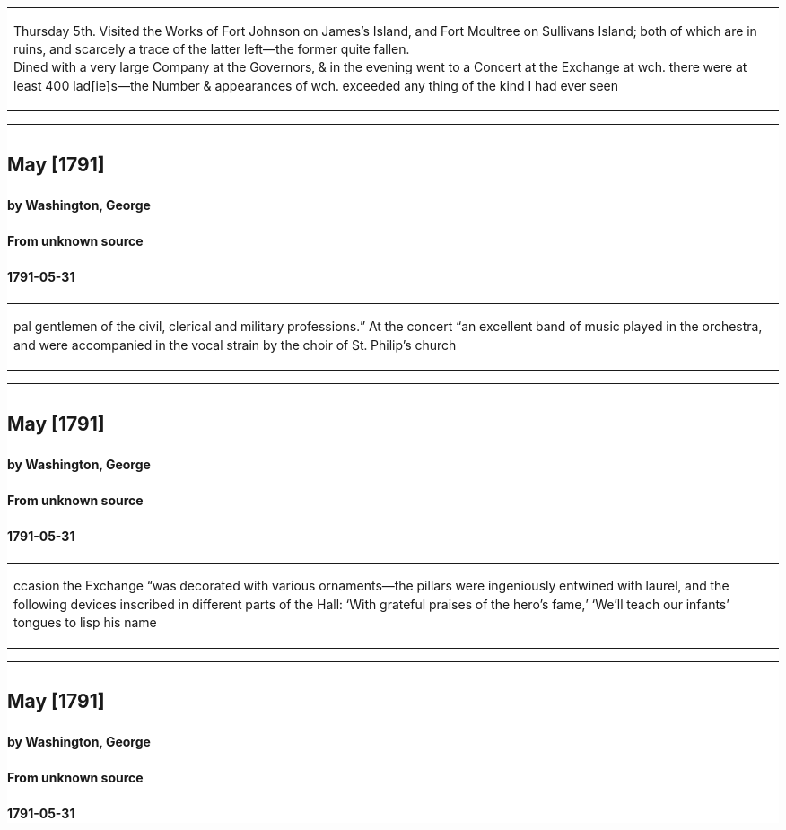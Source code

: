 <table style="width: 100%;"><tr><td style="width: 50%">

  
Thursday 5th. Visited the Works of Fort Johnson on James’s Island, and Fort Moultree on Sullivans Island; both of which are in ruins, and scarcely a trace of the latter left—the former quite fallen.  
Dined with a very large Company at the Governors, &amp; in the evening went to a Concert at the Exchange at wch. there were at least 400 lad[ie]s—the Number &amp; appearances of wch. exceeded any thing of the kind I had ever seen
</td></tr></table>

---

## May [1791]

#### by Washington, George

#### From unknown source

#### 1791-05-31

<table style="width: 100%;"><tr><td style="width: 50%">

pal gentlemen of the civil, clerical and military professions.” At the concert “an excellent band of music played in the orchestra, and were accompanied in the vocal strain by the choir of St. Philip’s church
</td></tr></table>

---

## May [1791]

#### by Washington, George

#### From unknown source

#### 1791-05-31

<table style="width: 100%;"><tr><td style="width: 50%">

ccasion the Exchange “was decorated with various ornaments—the pillars were ingeniously entwined with laurel, and the following devices inscribed in different parts of the Hall: ‘With grateful praises of the hero’s fame,’ ‘We’ll teach our infants’ tongues to lisp his name
</td></tr></table>

---

## May [1791]

#### by Washington, George

#### From unknown source

#### 1791-05-31
